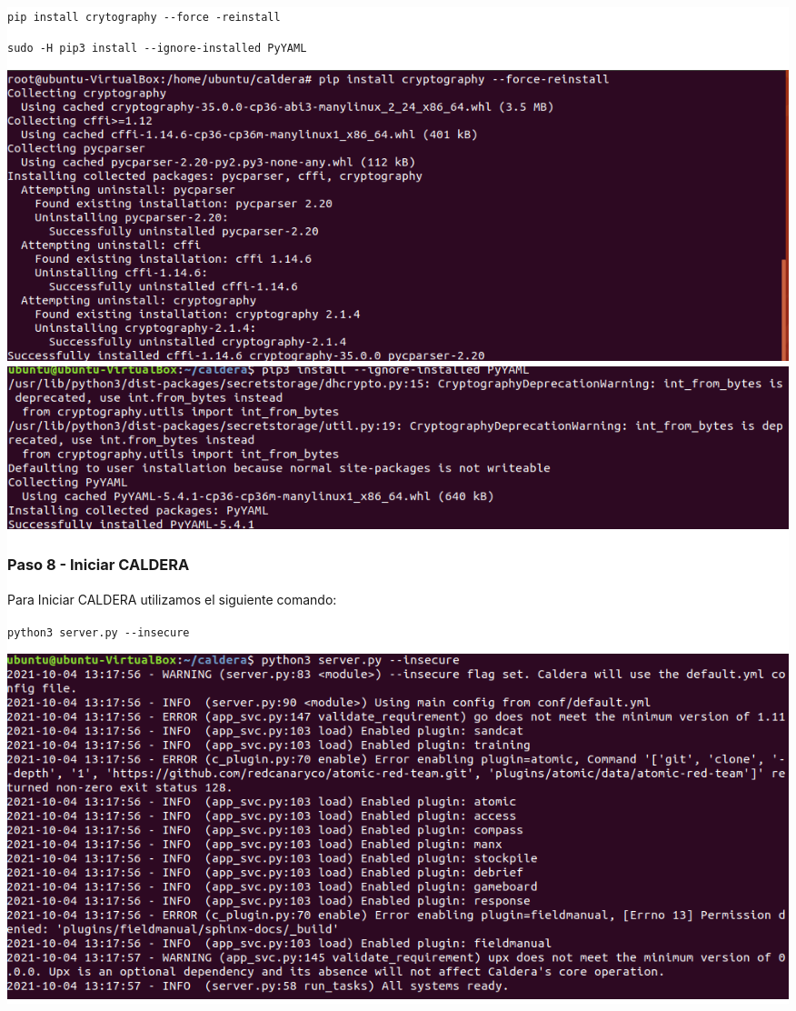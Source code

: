 ```
pip install crytography --force -reinstall
```
```
sudo -H pip3 install --ignore-installed PyYAML
```
![alt text](./Imagenes/caldera-guide-requirementes-install3.png "Instalacion de requerimientos")
![alt text](./Imagenes/caldera-guide-requirementes-install4-PyYALM.png "Instalacion de requerimientos")

### Paso 8 - Iniciar CALDERA

Para Iniciar CALDERA utilizamos el siguiente comando:

```
python3 server.py --insecure
```
![alt text](./Imagenes/caldera-guide-Caldera-Start.png "Inicio de CALDERA")
